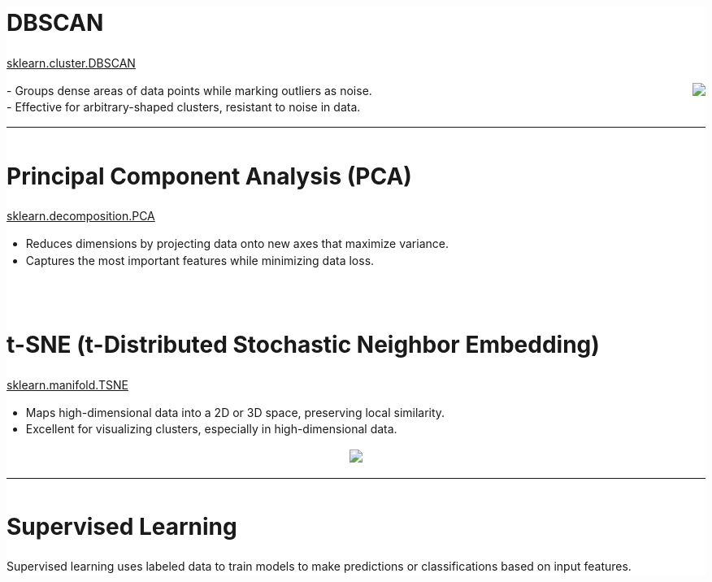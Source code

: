 <v-click>

# DBSCAN

[sklearn.cluster.DBSCAN](https://scikit-learn.org/1.5/modules/generated/sklearn.cluster.DBSCAN.html)

<div style="display: flex; justify-content: space-between;">
    <div>
        - Groups dense areas of data points while marking outliers as noise.<br>
        - Effective for arbitrary-shaped clusters, resistant to noise in data.
    </div>
    <div>
        <img src="https://upload.wikimedia.org/wikipedia/commons/thumb/a/af/DBSCAN-Illustration.svg/300px-DBSCAN-Illustration.svg.png" width="200">
    </div>
</div>

</v-click>

---

# Principal Component Analysis (PCA)

[sklearn.decomposition.PCA](https://scikit-learn.org/1.5/modules/generated/sklearn.decomposition.PCA.html)

- Reduces dimensions by projecting data onto new axes that maximize variance.<br>
- Captures the most important features while minimizing data loss.

<br>
<v-click>

# t-SNE (t-Distributed Stochastic Neighbor Embedding)

[sklearn.manifold.TSNE](https://scikit-learn.org/1.5/modules/generated/sklearn.manifold.TSNE.html)

- Maps high-dimensional data into a 2D or 3D space, preserving local similarity.<br>
- Excellent for visualizing clusters, especially in high-dimensional data.

</v-click>
<v-click>

<center><img src="https://miro.medium.com/v2/resize:fit:1100/format:webp/0*vz4K-fqiy19u_W-9" width="600"></center>

</v-click>

---

# Supervised Learning

Supervised learning uses labeled data to train models to make predictions or classifications based on input features.
